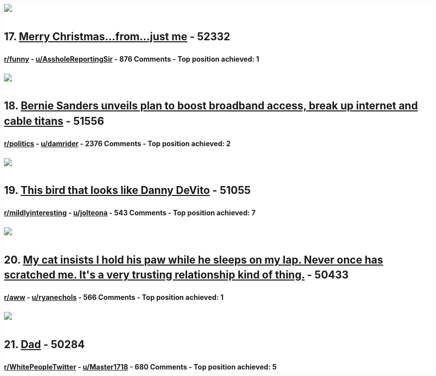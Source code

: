 <a href="https://i.redd.it/uwu7ae0tc0341.jpg"><img src="https://a.thumbs.redditmedia.com/b96xsJdUcIH5_vwO8sNuOicvVX_a63UzWUkZvQ6UzU0.jpg"></img></a>

## 17. [Merry Christmas...from...just me](http://reddit.com/r/funny/comments/e715fg/merry_christmasfromjust_me/) - 52332
#### [r/funny](http://reddit.com/r/funny) - [u/AssholeReportingSir](http://reddit.com/u/AssholeReportingSir) - 876 Comments - Top position achieved: 1

<a href="https://imgur.com/ziE2ZWZ"><img src="https://b.thumbs.redditmedia.com/xfHNJYarrteMSstkF45KaZMtZjZoUc6MIFmz5vQoGiA.jpg"></img></a>

## 18. [Bernie Sanders unveils plan to boost broadband access, break up internet and cable titans](http://reddit.com/r/politics/comments/e6ygj2/bernie_sanders_unveils_plan_to_boost_broadband/) - 51556
#### [r/politics](http://reddit.com/r/politics) - [u/damrider](http://reddit.com/u/damrider) - 2376 Comments - Top position achieved: 2

<a href="https://www.cnbc.com/2019/12/06/bernie-sanders-releases-broadband-plan-targets-comcast-att-verizon.html?__source=twitter%7Cmain"><img src="https://b.thumbs.redditmedia.com/Fmj5tgRzIQ3yeZt9oblx3iuQnr8kog2vfrmPh_dyEsE.jpg"></img></a>

## 19. [This bird that looks like Danny DeVito](http://reddit.com/r/mildlyinteresting/comments/e73t64/this_bird_that_looks_like_danny_devito/) - 51055
#### [r/mildlyinteresting](http://reddit.com/r/mildlyinteresting) - [u/jolteona](http://reddit.com/u/jolteona) - 543 Comments - Top position achieved: 7

<a href="https://i.redd.it/0503sbnhl2341.jpg"><img src="https://b.thumbs.redditmedia.com/NLUNKNc2EtFVV2QRI2S6cAgeyiE2_JqNTTbyCHlruRI.jpg"></img></a>

## 20. [My cat insists I hold his paw while he sleeps on my lap. Never once has scratched me. It's a very trusting relationship kind of thing.](http://reddit.com/r/aww/comments/e77bbf/my_cat_insists_i_hold_his_paw_while_he_sleeps_on/) - 50433
#### [r/aww](http://reddit.com/r/aww) - [u/ryanechols](http://reddit.com/u/ryanechols) - 566 Comments - Top position achieved: 1

<a href="https://i.redd.it/i963udm9y3341.jpg"><img src="https://a.thumbs.redditmedia.com/j4Bk8bLMpIl8nXe9sv__sYvg1V0JvmmkstRvP_6_ed4.jpg"></img></a>

## 21. [Dad](http://reddit.com/r/WhitePeopleTwitter/comments/e71td7/dad/) - 50284
#### [r/WhitePeopleTwitter](http://reddit.com/r/WhitePeopleTwitter) - [u/Master1718](http://reddit.com/u/Master1718) - 680 Comments - Top position achieved: 5
